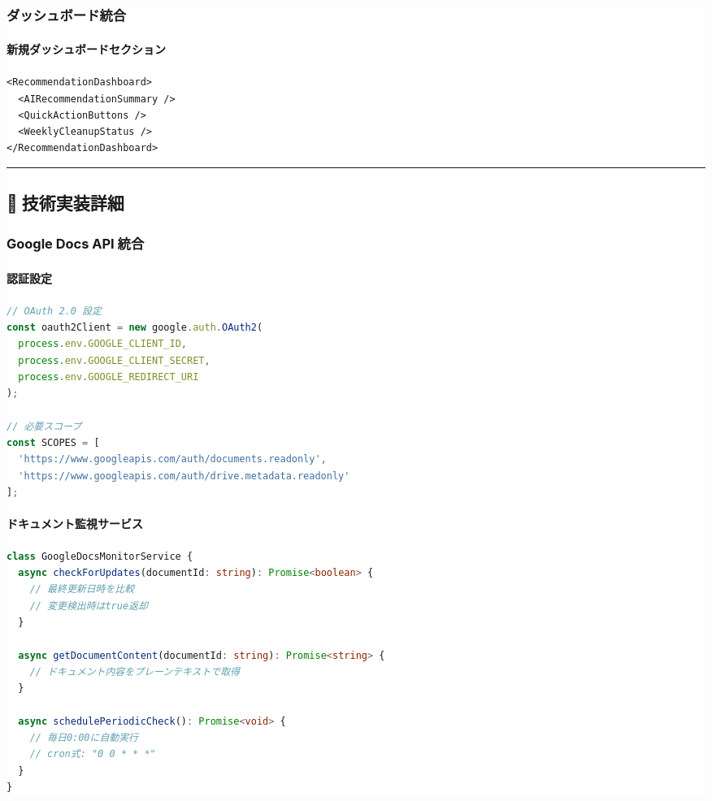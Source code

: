 ### ダッシュボード統合

#### 新規ダッシュボードセクション
```tsx
<RecommendationDashboard>
  <AIRecommendationSummary />
  <QuickActionButtons />
  <WeeklyCleanupStatus />
</RecommendationDashboard>
```

---

## 🔧 技術実装詳細

### Google Docs API 統合

#### 認証設定
```typescript
// OAuth 2.0 設定
const oauth2Client = new google.auth.OAuth2(
  process.env.GOOGLE_CLIENT_ID,
  process.env.GOOGLE_CLIENT_SECRET,
  process.env.GOOGLE_REDIRECT_URI
);

// 必要スコープ
const SCOPES = [
  'https://www.googleapis.com/auth/documents.readonly',
  'https://www.googleapis.com/auth/drive.metadata.readonly'
];
```

#### ドキュメント監視サービス
```typescript
class GoogleDocsMonitorService {
  async checkForUpdates(documentId: string): Promise<boolean> {
    // 最終更新日時を比較
    // 変更検出時はtrue返却
  }
  
  async getDocumentContent(documentId: string): Promise<string> {
    // ドキュメント内容をプレーンテキストで取得
  }
  
  async schedulePeriodicCheck(): Promise<void> {
    // 毎日0:00に自動実行
    // cron式: "0 0 * * *"
  }
}
```
